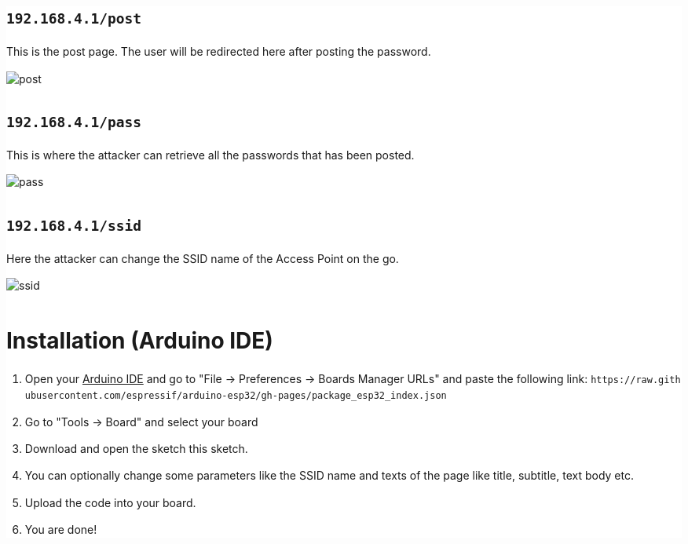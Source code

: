 ## ``192.168.4.1/post``
This is the post page. The user will be redirected here after posting the password.

<img width="200px" src="src/2_Post.png" title="post">

## ``192.168.4.1/pass``
This is where the attacker can retrieve all the passwords that has been posted.

<img width="200px" src="src/3_Pass.png" title="pass">

## ``192.168.4.1/ssid``
Here the attacker can change the SSID name of the Access Point on the go.

<img width="200px" src="src/4_ssid.png" title="ssid">


# Installation (Arduino IDE)

1. Open your <a href="https://www.arduino.cc/en/main/software">Arduino IDE</a> and go to "File -> Preferences -> Boards Manager URLs" and paste the following link:
``https://raw.githubusercontent.com/espressif/arduino-esp32/gh-pages/package_esp32_index.json``


2. Go to "Tools -> Board" and select your board

3. Download and open the sketch this sketch.

4. You can optionally change some parameters like the SSID name and texts of the page like title, subtitle, text body etc.

5. Upload the code into your board.

6. You are done!

